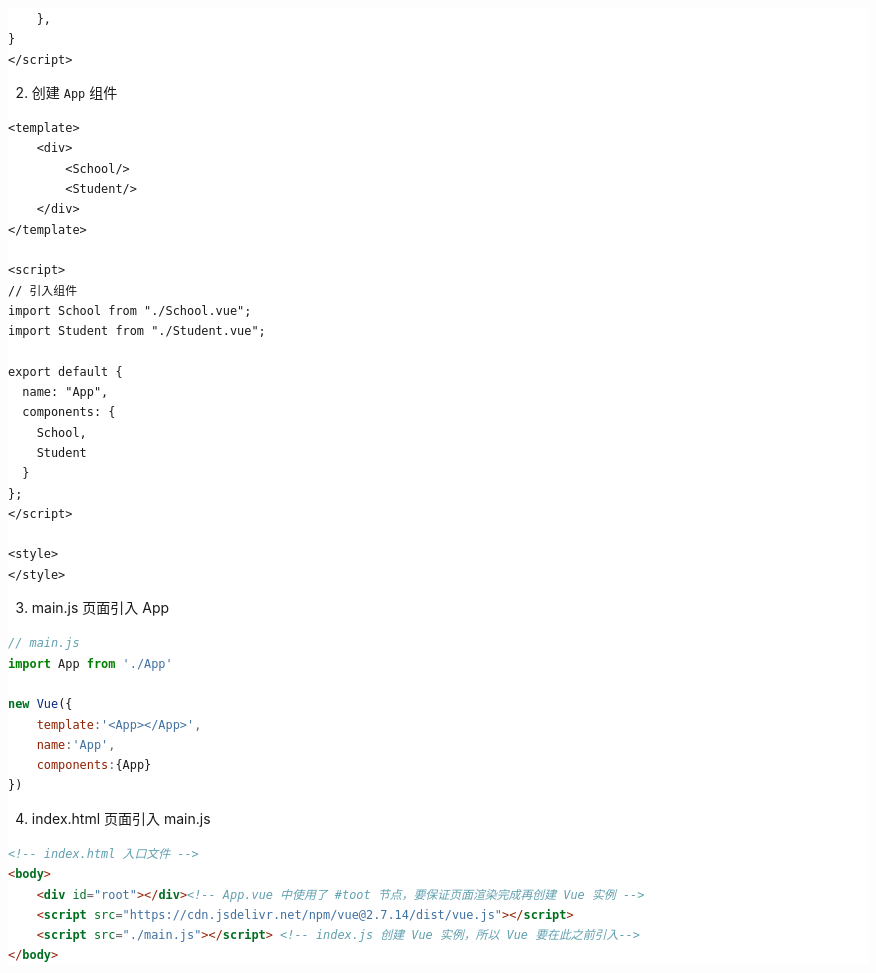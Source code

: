 ```vue
    },
}
</script>
```

2. 创建 `App` 组件

```vue
<template>
    <div>
        <School/>
        <Student/>
    </div>
</template>

<script>
// 引入组件
import School from "./School.vue";
import Student from "./Student.vue";

export default {
  name: "App",
  components: {
    School,
    Student
  }
};
</script>

<style>
</style>
```

3. main.js 页面引入 App

```js
// main.js
import App from './App'

new Vue({
    template:'<App></App>',
    name:'App',
    components:{App}
})
```

4. index.html 页面引入 main.js

```html
<!-- index.html 入口文件 -->
<body>
    <div id="root"></div><!-- App.vue 中使用了 #toot 节点，要保证页面渲染完成再创建 Vue 实例 -->
    <script src="https://cdn.jsdelivr.net/npm/vue@2.7.14/dist/vue.js"></script>
    <script src="./main.js"></script> <!-- index.js 创建 Vue 实例，所以 Vue 要在此之前引入-->
</body>
```
